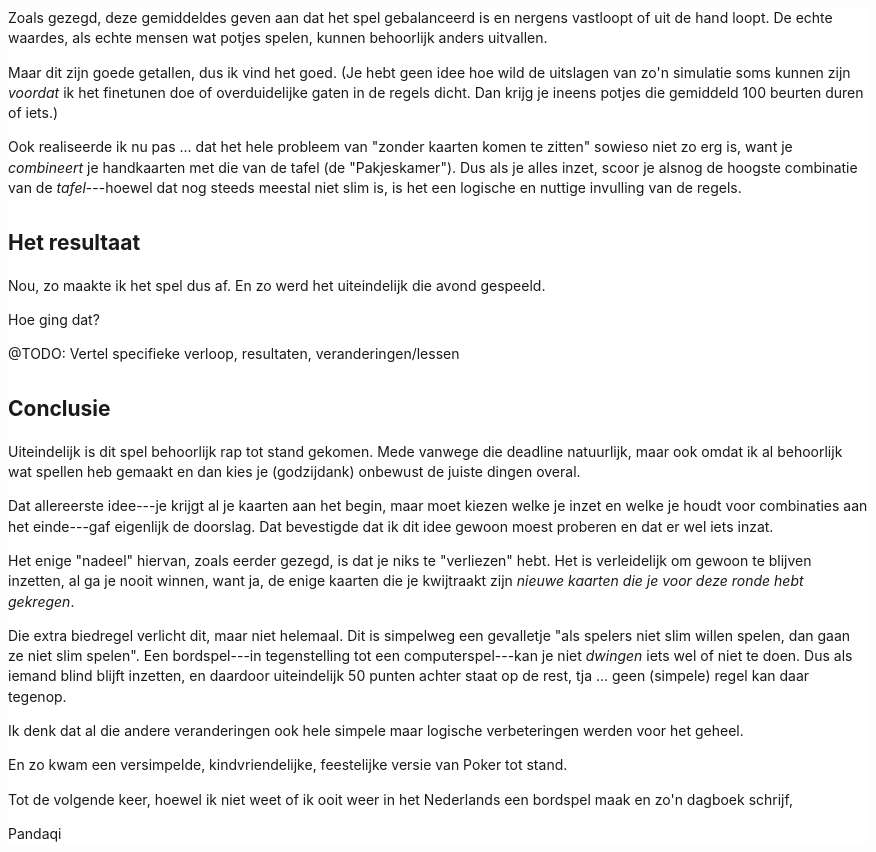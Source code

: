 Zoals gezegd, deze gemiddeldes geven aan dat het spel gebalanceerd is en nergens vastloopt of uit de hand loopt. De echte waardes, als echte mensen wat potjes spelen, kunnen behoorlijk anders uitvallen.

Maar dit zijn goede getallen, dus ik vind het goed. (Je hebt geen idee hoe wild de uitslagen van zo'n simulatie soms kunnen zijn _voordat_ ik het finetunen doe of overduidelijke gaten in de regels dicht. Dan krijg je ineens potjes die gemiddeld 100 beurten duren of iets.)

Ook realiseerde ik nu pas ... dat het hele probleem van "zonder kaarten komen te zitten" sowieso niet zo erg is, want je _combineert_ je handkaarten met die van de tafel (de "Pakjeskamer"). Dus als je alles inzet, scoor je alsnog de hoogste combinatie van de _tafel_---hoewel dat nog steeds meestal niet slim is, is het een logische en nuttige invulling van de regels.

## Het resultaat

Nou, zo maakte ik het spel dus af. En zo werd het uiteindelijk die avond gespeeld.

Hoe ging dat?

@TODO: Vertel specifieke verloop, resultaten, veranderingen/lessen

## Conclusie

Uiteindelijk is dit spel behoorlijk rap tot stand gekomen. Mede vanwege die deadline natuurlijk, maar ook omdat ik al behoorlijk wat spellen heb gemaakt en dan kies je (godzijdank) onbewust de juiste dingen overal.

Dat allereerste idee---je krijgt al je kaarten aan het begin, maar moet kiezen welke je inzet en welke je houdt voor combinaties aan het einde---gaf eigenlijk de doorslag. Dat bevestigde dat ik dit idee gewoon moest proberen en dat er wel iets inzat.

Het enige "nadeel" hiervan, zoals eerder gezegd, is dat je niks te "verliezen" hebt. Het is verleidelijk om gewoon te blijven inzetten, al ga je nooit winnen, want ja, de enige kaarten die je kwijtraakt zijn _nieuwe kaarten die je voor deze ronde hebt gekregen_.

Die extra biedregel verlicht dit, maar niet helemaal. Dit is simpelweg een gevalletje "als spelers niet slim willen spelen, dan gaan ze niet slim spelen". Een bordspel---in tegenstelling tot een computerspel---kan je niet _dwingen_ iets wel of niet te doen. Dus als iemand blind blijft inzetten, en daardoor uiteindelijk 50 punten achter staat op de rest, tja ... geen (simpele) regel kan daar tegenop.

Ik denk dat al die andere veranderingen ook hele simpele maar logische verbeteringen werden voor het geheel.

En zo kwam een versimpelde, kindvriendelijke, feestelijke versie van Poker tot stand.

Tot de volgende keer, hoewel ik niet weet of ik ooit weer in het Nederlands een bordspel maak en zo'n dagboek schrijf,

Pandaqi


